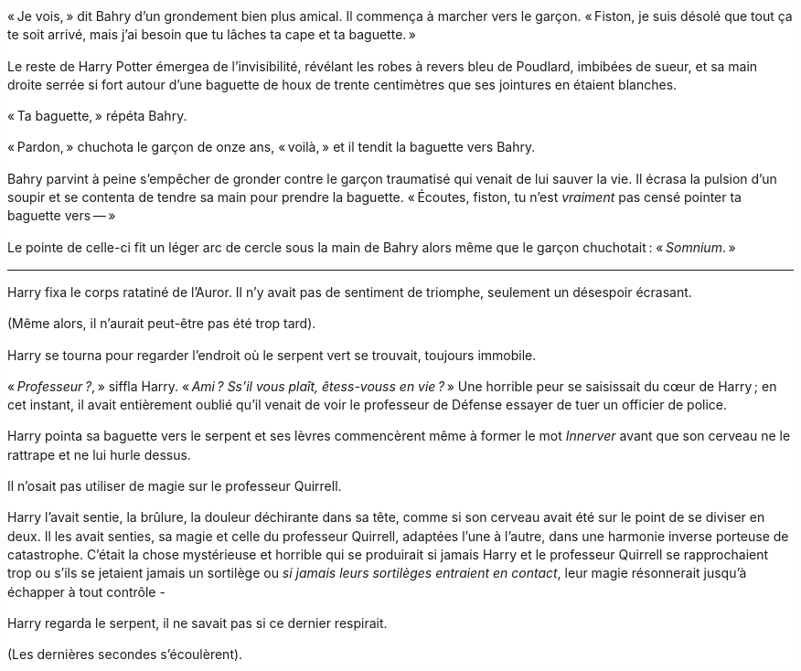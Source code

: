 « Je vois, » dit Bahry d’un grondement bien plus amical. Il commença à
marcher vers le garçon. « Fiston, je suis désolé que tout ça te soit
arrivé, mais j’ai besoin que tu lâches ta cape et ta baguette. »

Le reste de Harry Potter émergea de l’invisibilité, révélant les robes à
revers bleu de Poudlard, imbibées de sueur, et sa main droite serrée si
fort autour d’une baguette de houx de trente centimètres que ses
jointures en étaient blanches.

« Ta baguette, » répéta Bahry.

« Pardon, » chuchota le garçon de onze ans, « voilà, » et il tendit la
baguette vers Bahry.

Bahry parvint à peine s’empêcher de gronder contre le garçon traumatisé
qui venait de lui sauver la vie. Il écrasa la pulsion d’un soupir et se
contenta de tendre sa main pour prendre la baguette. « Écoutes, fiston,
tu n’est *vraiment* pas censé pointer ta baguette vers — »

Le pointe de celle-ci fit un léger arc de cercle sous la main de Bahry
alors même que le garçon chuchotait : « *Somnium*. »



------------------------------------------------------------------------



Harry fixa le corps ratatiné de l’Auror. Il n’y avait pas de sentiment
de triomphe, seulement un désespoir écrasant.

(Même alors, il n’aurait peut-être pas été trop tard).

Harry se tourna pour regarder l’endroit où le serpent vert se trouvait,
toujours immobile.

« *Professeur ?*, » siffla Harry. « *Ami ? Ss’il vous plaît, êtess-vouss en
vie ?* » Une horrible peur se saisissait du cœur de Harry ; en cet
instant, il avait entièrement oublié qu’il venait de voir le professeur
de Défense essayer de tuer un officier de police.

Harry pointa sa baguette vers le serpent et ses lèvres commencèrent même
à former le mot *Innerver* avant que son cerveau ne le rattrape et ne
lui hurle dessus.

Il n’osait pas utiliser de magie sur le professeur Quirrell.

Harry l’avait sentie, la brûlure, la douleur déchirante dans sa tête,
comme si son cerveau avait été sur le point de se diviser en deux. Il
les avait senties, sa magie et celle du professeur Quirrell, adaptées
l’une à l’autre, dans une harmonie inverse porteuse de catastrophe.
C’était la chose mystérieuse et horrible qui se produirait si jamais
Harry et le professeur Quirrell se rapprochaient trop ou s’ils se
jetaient jamais un sortilège ou *si jamais leurs sortilèges entraient en
contact*, leur magie résonnerait jusqu’à échapper à tout contrôle -

Harry regarda le serpent, il ne savait pas si ce dernier respirait.

(Les dernières secondes s’écoulèrent).
